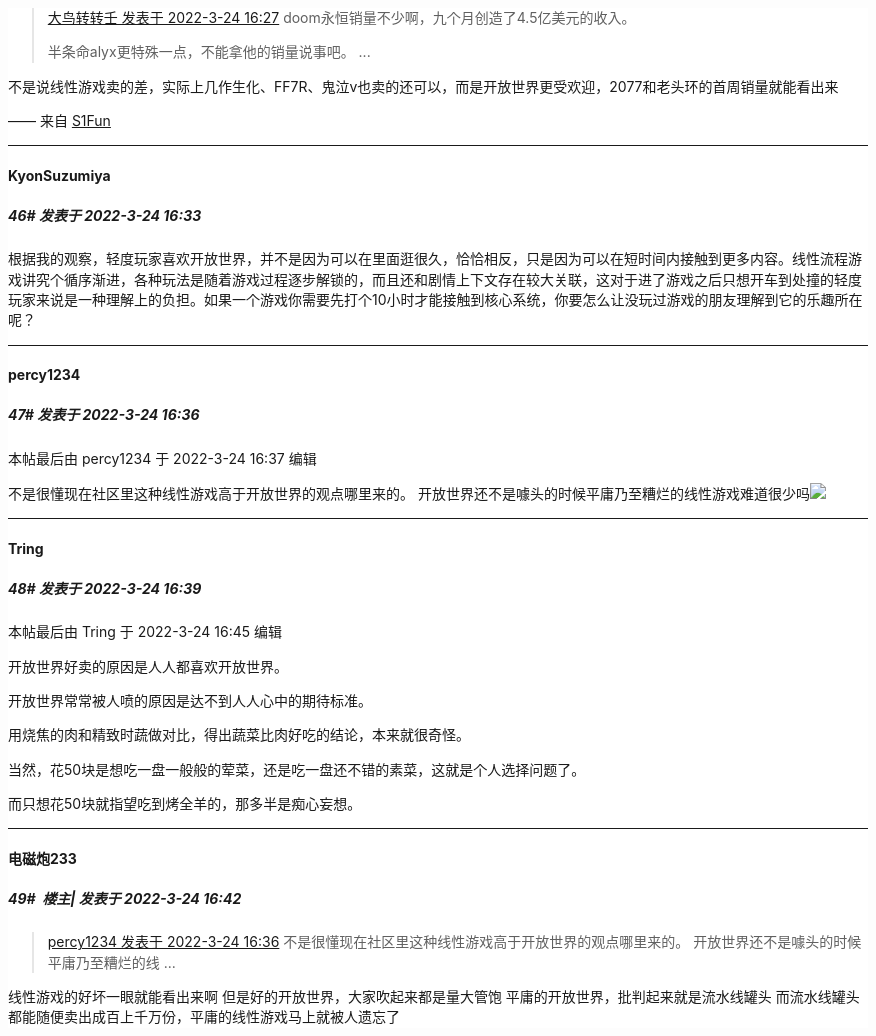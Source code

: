 <blockquote><a href="httphttps://bbs.saraba1st.com/2b/forum.php?mod=redirect&amp;goto=findpost&amp;pid=55169241&amp;ptid=2059668" target="_blank">大鸟转转壬 发表于 2022-3-24 16:27</a>
doom永恒销量不少啊，九个月创造了4.5亿美元的收入。

半条命alyx更特殊一点，不能拿他的销量说事吧。 ...</blockquote>
不是说线性游戏卖的差，实际上几作生化、FF7R、鬼泣v也卖的还可以，而是开放世界更受欢迎，2077和老头环的首周销量就能看出来

—— 来自 [S1Fun](https://s1fun.koalcat.com)

*****

####  KyonSuzumiya  
##### 46#       发表于 2022-3-24 16:33

根据我的观察，轻度玩家喜欢开放世界，并不是因为可以在里面逛很久，恰恰相反，只是因为可以在短时间内接触到更多内容。线性流程游戏讲究个循序渐进，各种玩法是随着游戏过程逐步解锁的，而且还和剧情上下文存在较大关联，这对于进了游戏之后只想开车到处撞的轻度玩家来说是一种理解上的负担。如果一个游戏你需要先打个10小时才能接触到核心系统，你要怎么让没玩过游戏的朋友理解到它的乐趣所在呢？

*****

####  percy1234  
##### 47#       发表于 2022-3-24 16:36

 本帖最后由 percy1234 于 2022-3-24 16:37 编辑 

不是很懂现在社区里这种线性游戏高于开放世界的观点哪里来的。
开放世界还不是噱头的时候平庸乃至糟烂的线性游戏难道很少吗<img src="https://static.saraba1st.com/image/smiley/face2017/018.png" referrerpolicy="no-referrer">

*****

####  Tring  
##### 48#       发表于 2022-3-24 16:39

 本帖最后由 Tring 于 2022-3-24 16:45 编辑 

开放世界好卖的原因是人人都喜欢开放世界。

开放世界常常被人喷的原因是达不到人人心中的期待标准。

用烧焦的肉和精致时蔬做对比，得出蔬菜比肉好吃的结论，本来就很奇怪。

当然，花50块是想吃一盘一般般的荤菜，还是吃一盘还不错的素菜，这就是个人选择问题了。

而只想花50块就指望吃到烤全羊的，那多半是痴心妄想。

*****

####  电磁炮233  
##### 49#         楼主| 发表于 2022-3-24 16:42

<blockquote><a href="httphttps://bbs.saraba1st.com/2b/forum.php?mod=redirect&amp;goto=findpost&amp;pid=55169373&amp;ptid=2059668" target="_blank">percy1234 发表于 2022-3-24 16:36</a>
不是很懂现在社区里这种线性游戏高于开放世界的观点哪里来的。
开放世界还不是噱头的时候平庸乃至糟烂的线 ...</blockquote>
线性游戏的好坏一眼就能看出来啊
但是好的开放世界，大家吹起来都是量大管饱
平庸的开放世界，批判起来就是流水线罐头
而流水线罐头都能随便卖出成百上千万份，平庸的线性游戏马上就被人遗忘了
